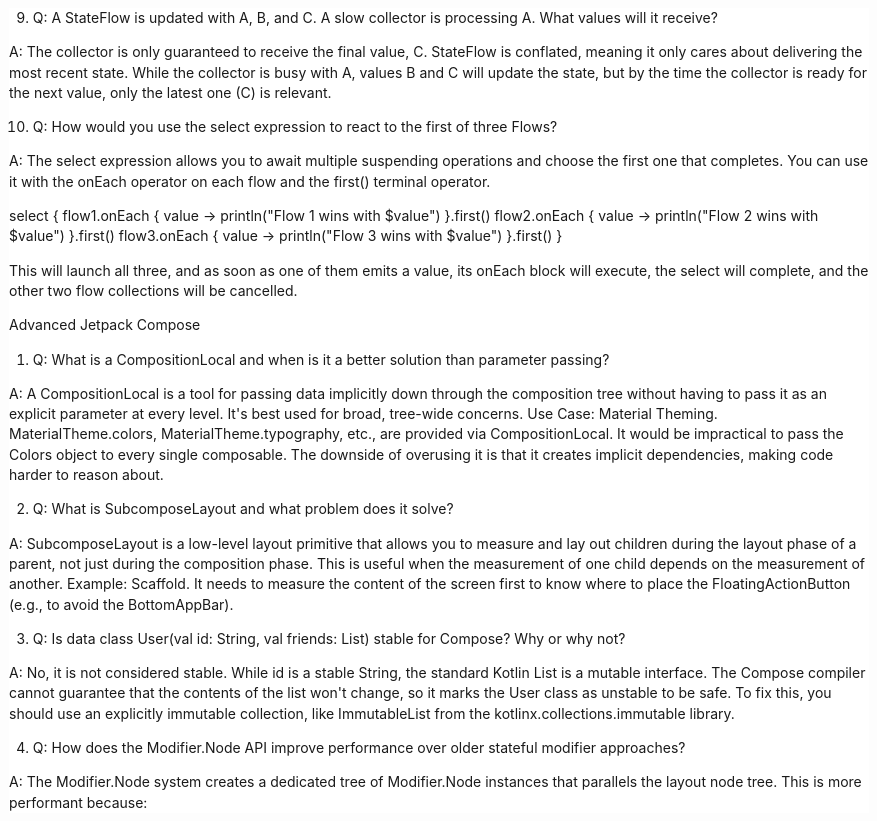 9. Q: A StateFlow is updated with A, B, and C. A slow collector is processing A. What values will it receive?

A:
The collector is only guaranteed to receive the final value, C. StateFlow is conflated, meaning it only cares about delivering the most recent state. While the collector is busy with A, values B and C will update the state, but by the time the collector is ready for the next value, only the latest one (C) is relevant.

10. Q: How would you use the select expression to react to the first of three Flows?

A:
The select expression allows you to await multiple suspending operations and choose the first one that completes. You can use it with the onEach operator on each flow and the first() terminal operator.

select<Unit> {
    flow1.onEach { value -> println("Flow 1 wins with $value") }.first()
    flow2.onEach { value -> println("Flow 2 wins with $value") }.first()
    flow3.onEach { value -> println("Flow 3 wins with $value") }.first()
}

This will launch all three, and as soon as one of them emits a value, its onEach block will execute, the select will complete, and the other two flow collections will be cancelled.

Advanced Jetpack Compose
1. Q: What is a CompositionLocal and when is it a better solution than parameter passing?

A:
A CompositionLocal is a tool for passing data implicitly down through the composition tree without having to pass it as an explicit parameter at every level. It's best used for broad, tree-wide concerns. Use Case: Material Theming. MaterialTheme.colors, MaterialTheme.typography, etc., are provided via CompositionLocal. It would be impractical to pass the Colors object to every single composable. The downside of overusing it is that it creates implicit dependencies, making code harder to reason about.

2. Q: What is SubcomposeLayout and what problem does it solve?

A:
SubcomposeLayout is a low-level layout primitive that allows you to measure and lay out children during the layout phase of a parent, not just during the composition phase. This is useful when the measurement of one child depends on the measurement of another. Example: Scaffold. It needs to measure the content of the screen first to know where to place the FloatingActionButton (e.g., to avoid the BottomAppBar).

3. Q: Is data class User(val id: String, val friends: List<User>) stable for Compose? Why or why not?

A:
No, it is not considered stable. While id is a stable String, the standard Kotlin List is a mutable interface. The Compose compiler cannot guarantee that the contents of the list won't change, so it marks the User class as unstable to be safe. To fix this, you should use an explicitly immutable collection, like ImmutableList from the kotlinx.collections.immutable library.

4. Q: How does the Modifier.Node API improve performance over older stateful modifier approaches?

A:
The Modifier.Node system creates a dedicated tree of Modifier.Node instances that parallels the layout node tree. This is more performant because:
